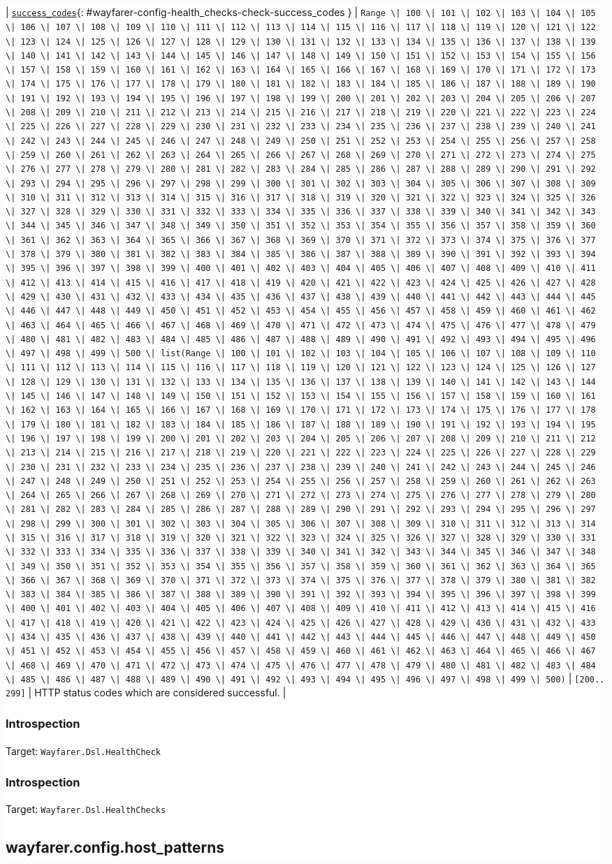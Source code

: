| [`success_codes`](#wayfarer-config-health_checks-check-success_codes){: #wayfarer-config-health_checks-check-success_codes } | `Range \| 100 \| 101 \| 102 \| 103 \| 104 \| 105 \| 106 \| 107 \| 108 \| 109 \| 110 \| 111 \| 112 \| 113 \| 114 \| 115 \| 116 \| 117 \| 118 \| 119 \| 120 \| 121 \| 122 \| 123 \| 124 \| 125 \| 126 \| 127 \| 128 \| 129 \| 130 \| 131 \| 132 \| 133 \| 134 \| 135 \| 136 \| 137 \| 138 \| 139 \| 140 \| 141 \| 142 \| 143 \| 144 \| 145 \| 146 \| 147 \| 148 \| 149 \| 150 \| 151 \| 152 \| 153 \| 154 \| 155 \| 156 \| 157 \| 158 \| 159 \| 160 \| 161 \| 162 \| 163 \| 164 \| 165 \| 166 \| 167 \| 168 \| 169 \| 170 \| 171 \| 172 \| 173 \| 174 \| 175 \| 176 \| 177 \| 178 \| 179 \| 180 \| 181 \| 182 \| 183 \| 184 \| 185 \| 186 \| 187 \| 188 \| 189 \| 190 \| 191 \| 192 \| 193 \| 194 \| 195 \| 196 \| 197 \| 198 \| 199 \| 200 \| 201 \| 202 \| 203 \| 204 \| 205 \| 206 \| 207 \| 208 \| 209 \| 210 \| 211 \| 212 \| 213 \| 214 \| 215 \| 216 \| 217 \| 218 \| 219 \| 220 \| 221 \| 222 \| 223 \| 224 \| 225 \| 226 \| 227 \| 228 \| 229 \| 230 \| 231 \| 232 \| 233 \| 234 \| 235 \| 236 \| 237 \| 238 \| 239 \| 240 \| 241 \| 242 \| 243 \| 244 \| 245 \| 246 \| 247 \| 248 \| 249 \| 250 \| 251 \| 252 \| 253 \| 254 \| 255 \| 256 \| 257 \| 258 \| 259 \| 260 \| 261 \| 262 \| 263 \| 264 \| 265 \| 266 \| 267 \| 268 \| 269 \| 270 \| 271 \| 272 \| 273 \| 274 \| 275 \| 276 \| 277 \| 278 \| 279 \| 280 \| 281 \| 282 \| 283 \| 284 \| 285 \| 286 \| 287 \| 288 \| 289 \| 290 \| 291 \| 292 \| 293 \| 294 \| 295 \| 296 \| 297 \| 298 \| 299 \| 300 \| 301 \| 302 \| 303 \| 304 \| 305 \| 306 \| 307 \| 308 \| 309 \| 310 \| 311 \| 312 \| 313 \| 314 \| 315 \| 316 \| 317 \| 318 \| 319 \| 320 \| 321 \| 322 \| 323 \| 324 \| 325 \| 326 \| 327 \| 328 \| 329 \| 330 \| 331 \| 332 \| 333 \| 334 \| 335 \| 336 \| 337 \| 338 \| 339 \| 340 \| 341 \| 342 \| 343 \| 344 \| 345 \| 346 \| 347 \| 348 \| 349 \| 350 \| 351 \| 352 \| 353 \| 354 \| 355 \| 356 \| 357 \| 358 \| 359 \| 360 \| 361 \| 362 \| 363 \| 364 \| 365 \| 366 \| 367 \| 368 \| 369 \| 370 \| 371 \| 372 \| 373 \| 374 \| 375 \| 376 \| 377 \| 378 \| 379 \| 380 \| 381 \| 382 \| 383 \| 384 \| 385 \| 386 \| 387 \| 388 \| 389 \| 390 \| 391 \| 392 \| 393 \| 394 \| 395 \| 396 \| 397 \| 398 \| 399 \| 400 \| 401 \| 402 \| 403 \| 404 \| 405 \| 406 \| 407 \| 408 \| 409 \| 410 \| 411 \| 412 \| 413 \| 414 \| 415 \| 416 \| 417 \| 418 \| 419 \| 420 \| 421 \| 422 \| 423 \| 424 \| 425 \| 426 \| 427 \| 428 \| 429 \| 430 \| 431 \| 432 \| 433 \| 434 \| 435 \| 436 \| 437 \| 438 \| 439 \| 440 \| 441 \| 442 \| 443 \| 444 \| 445 \| 446 \| 447 \| 448 \| 449 \| 450 \| 451 \| 452 \| 453 \| 454 \| 455 \| 456 \| 457 \| 458 \| 459 \| 460 \| 461 \| 462 \| 463 \| 464 \| 465 \| 466 \| 467 \| 468 \| 469 \| 470 \| 471 \| 472 \| 473 \| 474 \| 475 \| 476 \| 477 \| 478 \| 479 \| 480 \| 481 \| 482 \| 483 \| 484 \| 485 \| 486 \| 487 \| 488 \| 489 \| 490 \| 491 \| 492 \| 493 \| 494 \| 495 \| 496 \| 497 \| 498 \| 499 \| 500 \| list(Range \| 100 \| 101 \| 102 \| 103 \| 104 \| 105 \| 106 \| 107 \| 108 \| 109 \| 110 \| 111 \| 112 \| 113 \| 114 \| 115 \| 116 \| 117 \| 118 \| 119 \| 120 \| 121 \| 122 \| 123 \| 124 \| 125 \| 126 \| 127 \| 128 \| 129 \| 130 \| 131 \| 132 \| 133 \| 134 \| 135 \| 136 \| 137 \| 138 \| 139 \| 140 \| 141 \| 142 \| 143 \| 144 \| 145 \| 146 \| 147 \| 148 \| 149 \| 150 \| 151 \| 152 \| 153 \| 154 \| 155 \| 156 \| 157 \| 158 \| 159 \| 160 \| 161 \| 162 \| 163 \| 164 \| 165 \| 166 \| 167 \| 168 \| 169 \| 170 \| 171 \| 172 \| 173 \| 174 \| 175 \| 176 \| 177 \| 178 \| 179 \| 180 \| 181 \| 182 \| 183 \| 184 \| 185 \| 186 \| 187 \| 188 \| 189 \| 190 \| 191 \| 192 \| 193 \| 194 \| 195 \| 196 \| 197 \| 198 \| 199 \| 200 \| 201 \| 202 \| 203 \| 204 \| 205 \| 206 \| 207 \| 208 \| 209 \| 210 \| 211 \| 212 \| 213 \| 214 \| 215 \| 216 \| 217 \| 218 \| 219 \| 220 \| 221 \| 222 \| 223 \| 224 \| 225 \| 226 \| 227 \| 228 \| 229 \| 230 \| 231 \| 232 \| 233 \| 234 \| 235 \| 236 \| 237 \| 238 \| 239 \| 240 \| 241 \| 242 \| 243 \| 244 \| 245 \| 246 \| 247 \| 248 \| 249 \| 250 \| 251 \| 252 \| 253 \| 254 \| 255 \| 256 \| 257 \| 258 \| 259 \| 260 \| 261 \| 262 \| 263 \| 264 \| 265 \| 266 \| 267 \| 268 \| 269 \| 270 \| 271 \| 272 \| 273 \| 274 \| 275 \| 276 \| 277 \| 278 \| 279 \| 280 \| 281 \| 282 \| 283 \| 284 \| 285 \| 286 \| 287 \| 288 \| 289 \| 290 \| 291 \| 292 \| 293 \| 294 \| 295 \| 296 \| 297 \| 298 \| 299 \| 300 \| 301 \| 302 \| 303 \| 304 \| 305 \| 306 \| 307 \| 308 \| 309 \| 310 \| 311 \| 312 \| 313 \| 314 \| 315 \| 316 \| 317 \| 318 \| 319 \| 320 \| 321 \| 322 \| 323 \| 324 \| 325 \| 326 \| 327 \| 328 \| 329 \| 330 \| 331 \| 332 \| 333 \| 334 \| 335 \| 336 \| 337 \| 338 \| 339 \| 340 \| 341 \| 342 \| 343 \| 344 \| 345 \| 346 \| 347 \| 348 \| 349 \| 350 \| 351 \| 352 \| 353 \| 354 \| 355 \| 356 \| 357 \| 358 \| 359 \| 360 \| 361 \| 362 \| 363 \| 364 \| 365 \| 366 \| 367 \| 368 \| 369 \| 370 \| 371 \| 372 \| 373 \| 374 \| 375 \| 376 \| 377 \| 378 \| 379 \| 380 \| 381 \| 382 \| 383 \| 384 \| 385 \| 386 \| 387 \| 388 \| 389 \| 390 \| 391 \| 392 \| 393 \| 394 \| 395 \| 396 \| 397 \| 398 \| 399 \| 400 \| 401 \| 402 \| 403 \| 404 \| 405 \| 406 \| 407 \| 408 \| 409 \| 410 \| 411 \| 412 \| 413 \| 414 \| 415 \| 416 \| 417 \| 418 \| 419 \| 420 \| 421 \| 422 \| 423 \| 424 \| 425 \| 426 \| 427 \| 428 \| 429 \| 430 \| 431 \| 432 \| 433 \| 434 \| 435 \| 436 \| 437 \| 438 \| 439 \| 440 \| 441 \| 442 \| 443 \| 444 \| 445 \| 446 \| 447 \| 448 \| 449 \| 450 \| 451 \| 452 \| 453 \| 454 \| 455 \| 456 \| 457 \| 458 \| 459 \| 460 \| 461 \| 462 \| 463 \| 464 \| 465 \| 466 \| 467 \| 468 \| 469 \| 470 \| 471 \| 472 \| 473 \| 474 \| 475 \| 476 \| 477 \| 478 \| 479 \| 480 \| 481 \| 482 \| 483 \| 484 \| 485 \| 486 \| 487 \| 488 \| 489 \| 490 \| 491 \| 492 \| 493 \| 494 \| 495 \| 496 \| 497 \| 498 \| 499 \| 500)` | `[200..299]` | HTTP status codes which are considered successful. |





### Introspection

Target: `Wayfarer.Dsl.HealthCheck`




### Introspection

Target: `Wayfarer.Dsl.HealthChecks`

## wayfarer.config.host_patterns



